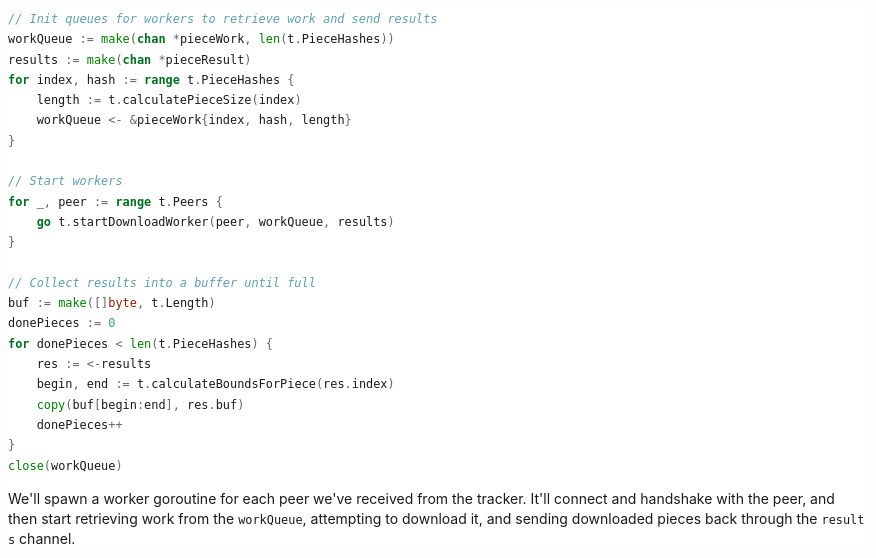 ```go
// Init queues for workers to retrieve work and send results
workQueue := make(chan *pieceWork, len(t.PieceHashes))
results := make(chan *pieceResult)
for index, hash := range t.PieceHashes {
    length := t.calculatePieceSize(index)
    workQueue <- &pieceWork{index, hash, length}
}

// Start workers
for _, peer := range t.Peers {
    go t.startDownloadWorker(peer, workQueue, results)
}

// Collect results into a buffer until full
buf := make([]byte, t.Length)
donePieces := 0
for donePieces < len(t.PieceHashes) {
    res := <-results
    begin, end := t.calculateBoundsForPiece(res.index)
    copy(buf[begin:end], res.buf)
    donePieces++
}
close(workQueue)
```

We'll spawn a worker goroutine for each peer we've received from the tracker. It'll connect and handshake with the peer, and then start retrieving work from the `workQueue`, attempting to download it, and sending downloaded pieces back through the `results` channel.
